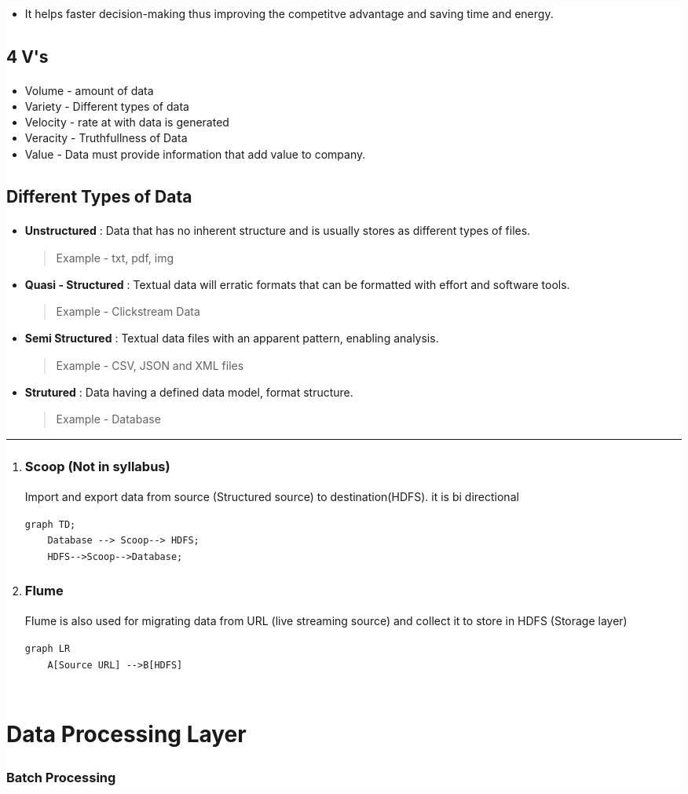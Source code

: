 * It helps faster decision-making thus improving the competitve advantage and saving time and energy.

## 4 V's

* Volume - amount of data
* Variety - Different types of data
* Velocity - rate at with data is generated
* Veracity - Truthfullness of Data
* Value  - Data must provide information that add value to company.

## Different Types of Data
* **Unstructured** : Data that has no inherent structure and is usually stores as different types of files.

    > Example - txt, pdf, img

* **Quasi - Structured** : Textual data will erratic formats that can be formatted with effort and software tools. 

    > Example - Clickstream Data

* **Semi Structured** : Textual data files with an apparent pattern, enabling analysis.

     > Example - CSV, JSON and XML files

* **Strutured** : Data having a defined data model, format structure. 

    > Example - Database

--------------------------------------------------------------------

1. ### Scoop (Not in syllabus)

    Import and export data from source (Structured source) to destination(HDFS). it is bi directional

    ```mermaid
    graph TD;
        Database --> Scoop--> HDFS;
        HDFS-->Scoop-->Database;
    ```

2. ### Flume 

    Flume is also used for migrating data from URL (live streaming source) and collect it to store in HDFS (Storage layer)

    ```mermaid
    graph LR
        A[Source URL] -->B[HDFS]
        
    ```


# Data Processing Layer
### **Batch Processing**
